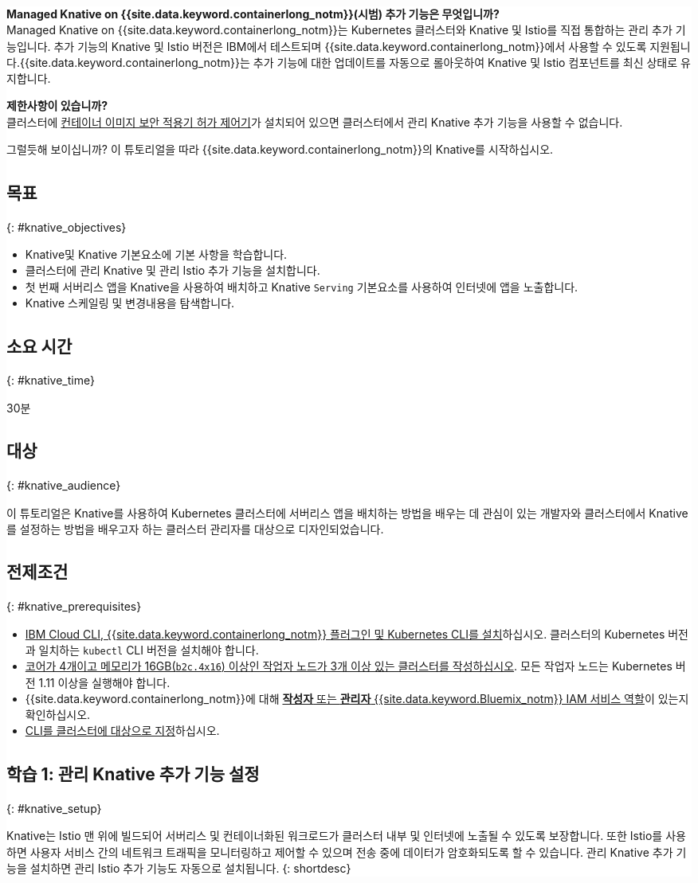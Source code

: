 **Managed Knative on {{site.data.keyword.containerlong_notm}}(시범) 추가 기능은 무엇입니까?** </br>
Managed Knative on {{site.data.keyword.containerlong_notm}}는 Kubernetes 클러스터와 Knative 및 Istio를 직접 통합하는 관리 추가 기능입니다. 추가 기능의 Knative 및 Istio 버전은 IBM에서 테스트되며 {{site.data.keyword.containerlong_notm}}에서 사용할 수 있도록 지원됩니다.{{site.data.keyword.containerlong_notm}}는 추가 기능에 대한 업데이트를 자동으로 롤아웃하여 Knative 및 Istio 컴포넌트를 최신 상태로 유지합니다.

**제한사항이 있습니까?** </br>
클러스터에 [컨테이너 이미지 보안 적용기 허가 제어기](/docs/services/Registry?topic=registry-security_enforce#security_enforce)가 설치되어 있으면 클러스터에서 관리 Knative 추가 기능을 사용할 수 없습니다.

그럴듯해 보이십니까? 이 튜토리얼을 따라 {{site.data.keyword.containerlong_notm}}의 Knative를 시작하십시오.

## 목표
{: #knative_objectives}

- Knative및 Knative 기본요소에 기본 사항을 학습합니다.  
- 클러스터에 관리 Knative 및 관리 Istio 추가 기능을 설치합니다.
- 첫 번째 서버리스 앱을 Knative을 사용하여 배치하고 Knative `Serving` 기본요소를 사용하여 인터넷에 앱을 노출합니다.
- Knative 스케일링 및 변경내용을 탐색합니다.

## 소요 시간
{: #knative_time}

30분

## 대상
{: #knative_audience}

이 튜토리얼은 Knative를 사용하여 Kubernetes 클러스터에 서버리스 앱을 배치하는 방법을 배우는 데 관심이 있는 개발자와 클러스터에서 Knative를 설정하는 방법을 배우고자 하는 클러스터 관리자를 대상으로 디자인되었습니다.

## 전제조건
{: #knative_prerequisites}

-  [IBM Cloud CLI, {{site.data.keyword.containerlong_notm}} 플러그인 및 Kubernetes CLI를 설치](/docs/containers?topic=containers-cs_cli_install#cs_cli_install_steps)하십시오. 클러스터의 Kubernetes 버전과 일치하는 `kubectl` CLI 버전을 설치해야 합니다.
-  [코어가 4개이고 메모리가 16GB(`b2c.4x16`) 이상인 작업자 노드가 3개 이상 있는 클러스터를 작성하십시오](/docs/containers?topic=containers-clusters#clusters_cli). 모든 작업자 노드는 Kubernetes 버전 1.11 이상을 실행해야 합니다.
-  {{site.data.keyword.containerlong_notm}}에 대해 [**작성자** 또는 **관리자** {{site.data.keyword.Bluemix_notm}} IAM 서비스 역할](/docs/containers?topic=containers-users#platform)이 있는지 확인하십시오.
-  [CLI를 클러스터에 대상으로 지정](/docs/containers?topic=containers-cs_cli_install#cs_cli_configure)하십시오.

## 학습 1: 관리 Knative 추가 기능 설정
{: #knative_setup}

Knative는 Istio 맨 위에 빌드되어 서버리스 및 컨테이너화된 워크로드가 클러스터 내부 및 인터넷에 노출될 수 있도록 보장합니다. 또한 Istio를 사용하면 사용자 서비스 간의 네트워크 트래픽을 모니터링하고 제어할 수 있으며 전송 중에 데이터가 암호화되도록 할 수 있습니다. 관리 Knative 추가 기능을 설치하면 관리 Istio 추가 기능도 자동으로 설치됩니다.
{: shortdesc}
